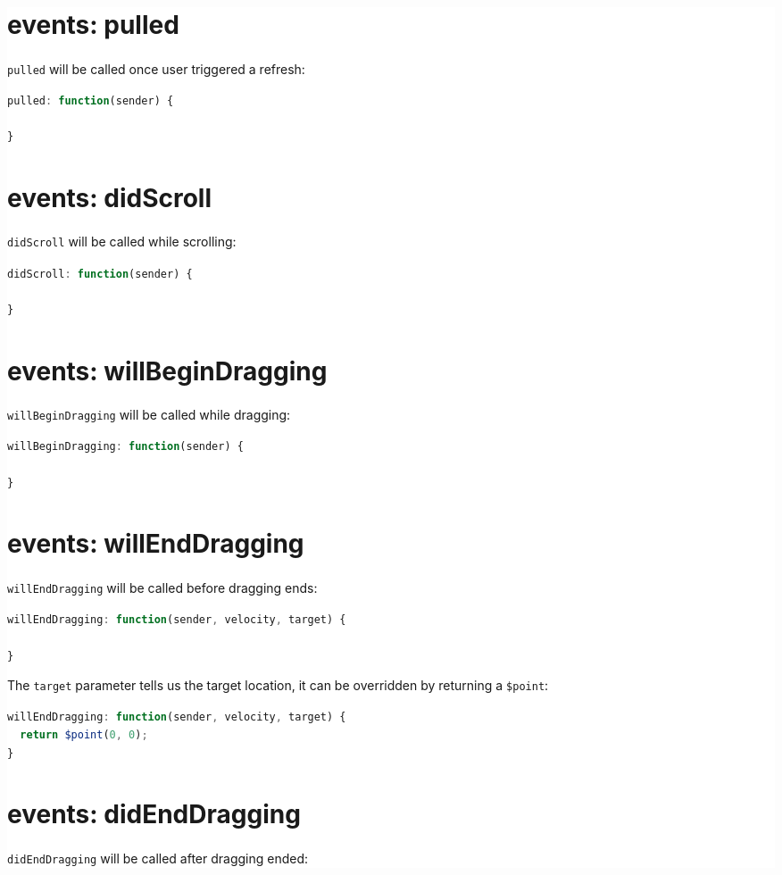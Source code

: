 # events: pulled

`pulled` will be called once user triggered a refresh:

```js
pulled: function(sender) {
  
}
```

# events: didScroll

`didScroll` will be called while scrolling:

```js
didScroll: function(sender) {

}
```

# events: willBeginDragging

`willBeginDragging` will be called while dragging:

```js
willBeginDragging: function(sender) {
  
}
```

# events: willEndDragging

`willEndDragging` will be called before dragging ends:

```js
willEndDragging: function(sender, velocity, target) {

}
```

The `target` parameter tells us the target location, it can be overridden by returning a `$point`:

```js
willEndDragging: function(sender, velocity, target) {
  return $point(0, 0);
}
```

# events: didEndDragging

`didEndDragging` will be called after dragging ended:
